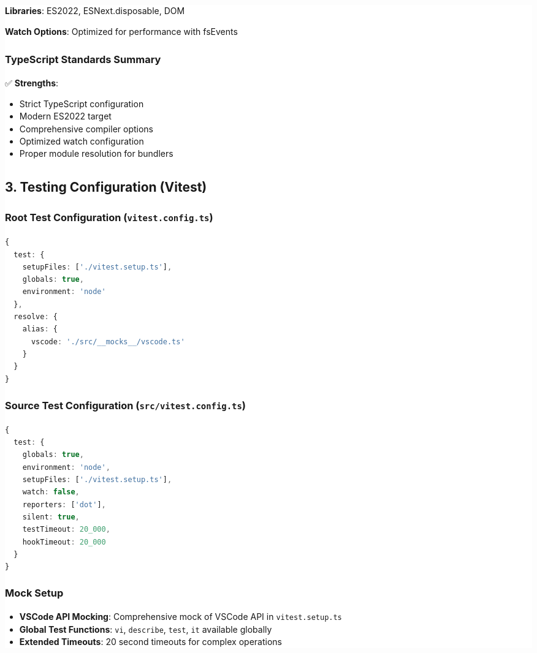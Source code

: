 **Libraries**: ES2022, ESNext.disposable, DOM

**Watch Options**: Optimized for performance with fsEvents

### TypeScript Standards Summary

✅ **Strengths**:
- Strict TypeScript configuration
- Modern ES2022 target
- Comprehensive compiler options
- Optimized watch configuration
- Proper module resolution for bundlers

## 3. Testing Configuration (Vitest)

### Root Test Configuration (`vitest.config.ts`)
```typescript
{
  test: {
    setupFiles: ['./vitest.setup.ts'],
    globals: true,
    environment: 'node'
  },
  resolve: {
    alias: {
      vscode: './src/__mocks__/vscode.ts'
    }
  }
}
```

### Source Test Configuration (`src/vitest.config.ts`)
```typescript
{
  test: {
    globals: true,
    environment: 'node',
    setupFiles: ['./vitest.setup.ts'],
    watch: false,
    reporters: ['dot'],
    silent: true,
    testTimeout: 20_000,
    hookTimeout: 20_000
  }
}
```

### Mock Setup
- **VSCode API Mocking**: Comprehensive mock of VSCode API in `vitest.setup.ts`
- **Global Test Functions**: `vi`, `describe`, `test`, `it` available globally
- **Extended Timeouts**: 20 second timeouts for complex operations

